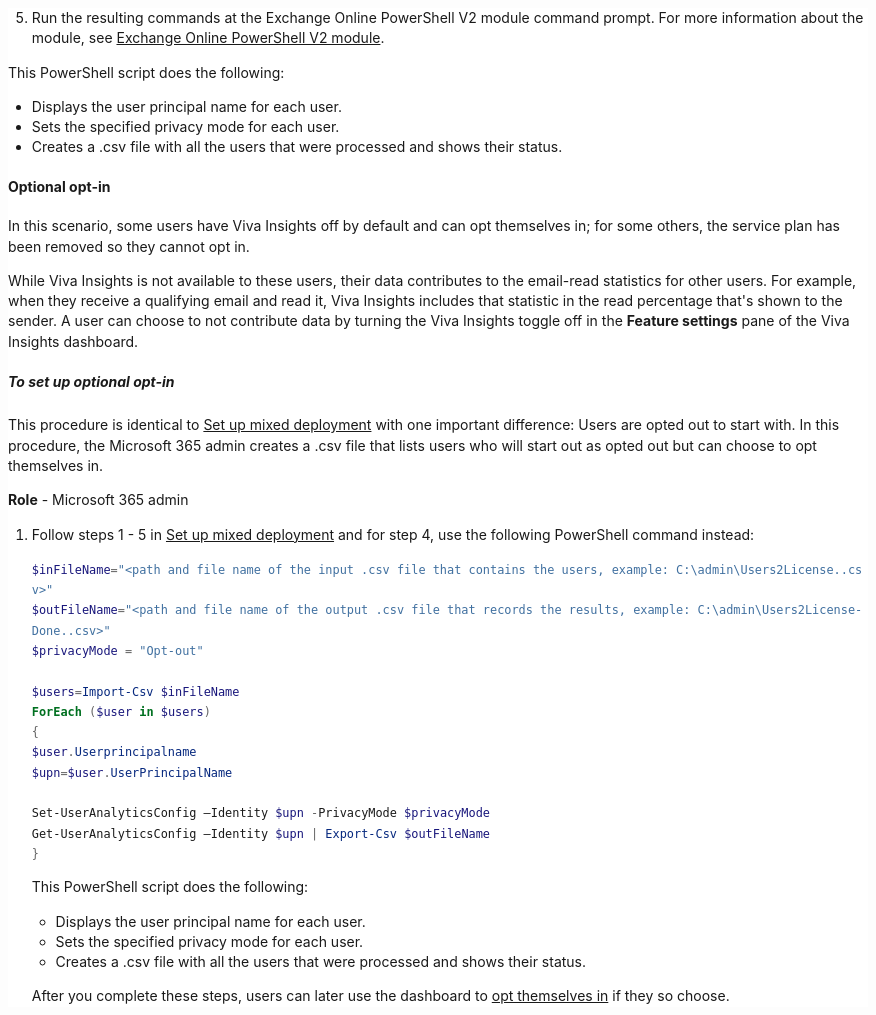 5. Run the resulting commands at the Exchange Online PowerShell V2 module command prompt. For more information about the module, see [Exchange Online PowerShell V2 module](/powershell/exchange/exchange-online/exchange-online-powershell-v2/exchange-online-powershell-v2).

This PowerShell script does the following:

* Displays the user principal name for each user.
* Sets the specified privacy mode for each user.
* Creates a .csv file with all the users that were processed and shows their status.

#### Optional opt-in

In this scenario, some users have Viva Insights off by default and can opt themselves in; for some others, the service plan has been removed so they cannot opt in.

While Viva Insights is not available to these users, their data contributes to the email-read statistics for other users. For example, when they receive a qualifying email and read it, Viva Insights includes that statistic in the read percentage that's shown to the sender. A user can choose to not contribute data by turning the Viva Insights toggle off in the **Feature settings** pane of the Viva Insights dashboard.

##### To set up optional opt-in

This procedure is identical to [Set up mixed deployment](#set-up-mixed-deployment) with one important difference: Users are opted out to start with. In this procedure, the Microsoft 365 admin creates a .csv file that lists users who will start out as opted out but can choose to opt themselves in.

**Role** - Microsoft 365 admin

1. Follow steps 1 - 5 in [Set up mixed deployment](#set-up-mixed-deployment) and for step 4, use the following PowerShell command instead:

    ```powershell
    $inFileName="<path and file name of the input .csv file that contains the users, example: C:\admin\Users2License..csv>"
    $outFileName="<path and file name of the output .csv file that records the results, example: C:\admin\Users2License-Done..csv>"
    $privacyMode = "Opt-out"
     
    $users=Import-Csv $inFileName
    ForEach ($user in $users)
    {
    $user.Userprincipalname
    $upn=$user.UserPrincipalName
    
    Set-UserAnalyticsConfig –Identity $upn -PrivacyMode $privacyMode
    Get-UserAnalyticsConfig –Identity $upn | Export-Csv $outFileName 
    }
    ```

   This PowerShell script does the following:

   * Displays the user principal name for each user.
   * Sets the specified privacy mode for each user.
   * Creates a .csv file with all the users that were processed and shows their status. 

   After you complete these steps, users can later use the dashboard to [opt themselves in](../use/opt-out-of-mya.md#if-i-opt-out-can-i-opt-back-in) if they so choose.
